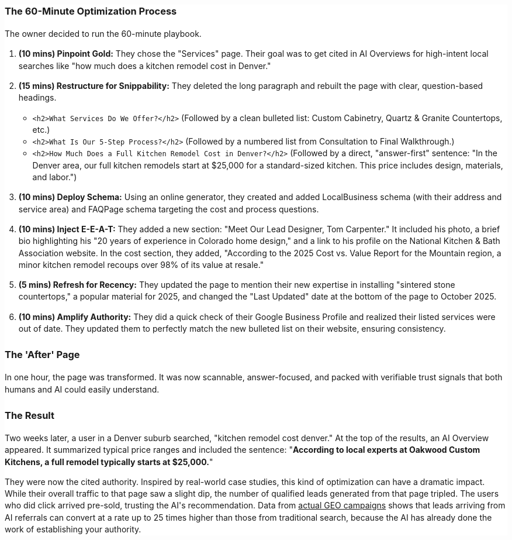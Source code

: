 ### The 60-Minute Optimization Process

The owner decided to run the 60-minute playbook.

1. **(10 mins) Pinpoint Gold:** They chose the "Services" page. Their goal was to get cited in AI Overviews for high-intent local searches like "how much does a kitchen remodel cost in Denver."

2. **(15 mins) Restructure for Snippability:** They deleted the long paragraph and rebuilt the page with clear, question-based headings.
   - `<h2>What Services Do We Offer?</h2>` (Followed by a clean bulleted list: Custom Cabinetry, Quartz & Granite Countertops, etc.)
   - `<h2>What Is Our 5-Step Process?</h2>` (Followed by a numbered list from Consultation to Final Walkthrough.)
   - `<h2>How Much Does a Full Kitchen Remodel Cost in Denver?</h2>` (Followed by a direct, "answer-first" sentence: "In the Denver area, our full kitchen remodels start at $25,000 for a standard-sized kitchen. This price includes design, materials, and labor.")

3. **(10 mins) Deploy Schema:** Using an online generator, they created and added LocalBusiness schema (with their address and service area) and FAQPage schema targeting the cost and process questions.

4. **(10 mins) Inject E-E-A-T:** They added a new section: "Meet Our Lead Designer, Tom Carpenter." It included his photo, a brief bio highlighting his "20 years of experience in Colorado home design," and a link to his profile on the National Kitchen & Bath Association website. In the cost section, they added, "According to the 2025 Cost vs. Value Report for the Mountain region, a minor kitchen remodel recoups over 98% of its value at resale."

5. **(5 mins) Refresh for Recency:** They updated the page to mention their new expertise in installing "sintered stone countertops," a popular material for 2025, and changed the "Last Updated" date at the bottom of the page to October 2025.

6. **(10 mins) Amplify Authority:** They did a quick check of their Google Business Profile and realized their listed services were out of date. They updated them to perfectly match the new bulleted list on their website, ensuring consistency.

### The 'After' Page

In one hour, the page was transformed. It was now scannable, answer-focused, and packed with verifiable trust signals that both humans and AI could easily understand.

### The Result

Two weeks later, a user in a Denver suburb searched, "kitchen remodel cost denver." At the top of the results, an AI Overview appeared. It summarized typical price ranges and included the sentence: "**According to local experts at Oakwood Custom Kitchens, a full remodel typically starts at $25,000.**"

They were now the cited authority. Inspired by real-world case studies, this kind of optimization can have a dramatic impact. While their overall traffic to that page saw a slight dip, the number of qualified leads generated from that page tripled. The users who did click arrived pre-sold, trusting the AI's recommendation. Data from [actual GEO campaigns](https://gofishdigital.com/blog/generative-engine-optimization-geo-case-study-driving-leads/) shows that leads arriving from AI referrals can convert at a rate up to 25 times higher than those from traditional search, because the AI has already done the work of establishing your authority.
